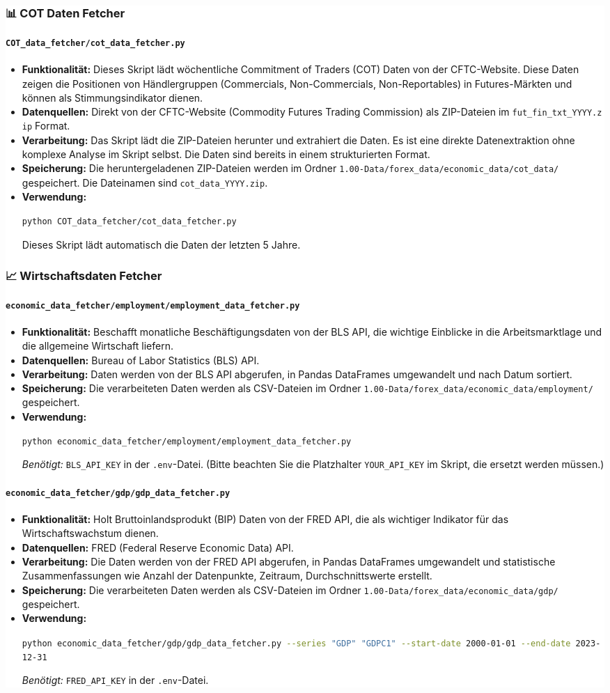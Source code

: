 ### 📊 COT Daten Fetcher

#### `COT_data_fetcher/cot_data_fetcher.py`
*   **Funktionalität:** Dieses Skript lädt wöchentliche Commitment of Traders (COT) Daten von der CFTC-Website. Diese Daten zeigen die Positionen von Händlergruppen (Commercials, Non-Commercials, Non-Reportables) in Futures-Märkten und können als Stimmungsindikator dienen.
*   **Datenquellen:** Direkt von der CFTC-Website (Commodity Futures Trading Commission) als ZIP-Dateien im `fut_fin_txt_YYYY.zip` Format.
*   **Verarbeitung:** Das Skript lädt die ZIP-Dateien herunter und extrahiert die Daten. Es ist eine direkte Datenextraktion ohne komplexe Analyse im Skript selbst. Die Daten sind bereits in einem strukturierten Format.
*   **Speicherung:** Die heruntergeladenen ZIP-Dateien werden im Ordner `1.00-Data/forex_data/economic_data/cot_data/` gespeichert. Die Dateinamen sind `cot_data_YYYY.zip`.
*   **Verwendung:**
    ```bash
    python COT_data_fetcher/cot_data_fetcher.py
    ```
    Dieses Skript lädt automatisch die Daten der letzten 5 Jahre.

### 📈 Wirtschaftsdaten Fetcher

#### `economic_data_fetcher/employment/employment_data_fetcher.py`
*   **Funktionalität:** Beschafft monatliche Beschäftigungsdaten von der BLS API, die wichtige Einblicke in die Arbeitsmarktlage und die allgemeine Wirtschaft liefern.
*   **Datenquellen:** Bureau of Labor Statistics (BLS) API.
*   **Verarbeitung:** Daten werden von der BLS API abgerufen, in Pandas DataFrames umgewandelt und nach Datum sortiert.
*   **Speicherung:** Die verarbeiteten Daten werden als CSV-Dateien im Ordner `1.00-Data/forex_data/economic_data/employment/` gespeichert.
*   **Verwendung:**
    ```bash
    python economic_data_fetcher/employment/employment_data_fetcher.py
    ```
    *Benötigt:* `BLS_API_KEY` in der `.env`-Datei. (Bitte beachten Sie die Platzhalter `YOUR_API_KEY` im Skript, die ersetzt werden müssen.)

#### `economic_data_fetcher/gdp/gdp_data_fetcher.py`
*   **Funktionalität:** Holt Bruttoinlandsprodukt (BIP) Daten von der FRED API, die als wichtiger Indikator für das Wirtschaftswachstum dienen.
*   **Datenquellen:** FRED (Federal Reserve Economic Data) API.
*   **Verarbeitung:** Die Daten werden von der FRED API abgerufen, in Pandas DataFrames umgewandelt und statistische Zusammenfassungen wie Anzahl der Datenpunkte, Zeitraum, Durchschnittswerte erstellt.
*   **Speicherung:** Die verarbeiteten Daten werden als CSV-Dateien im Ordner `1.00-Data/forex_data/economic_data/gdp/` gespeichert.
*   **Verwendung:**
    ```bash
    python economic_data_fetcher/gdp/gdp_data_fetcher.py --series "GDP" "GDPC1" --start-date 2000-01-01 --end-date 2023-12-31
    ```
    *Benötigt:* `FRED_API_KEY` in der `.env`-Datei.
